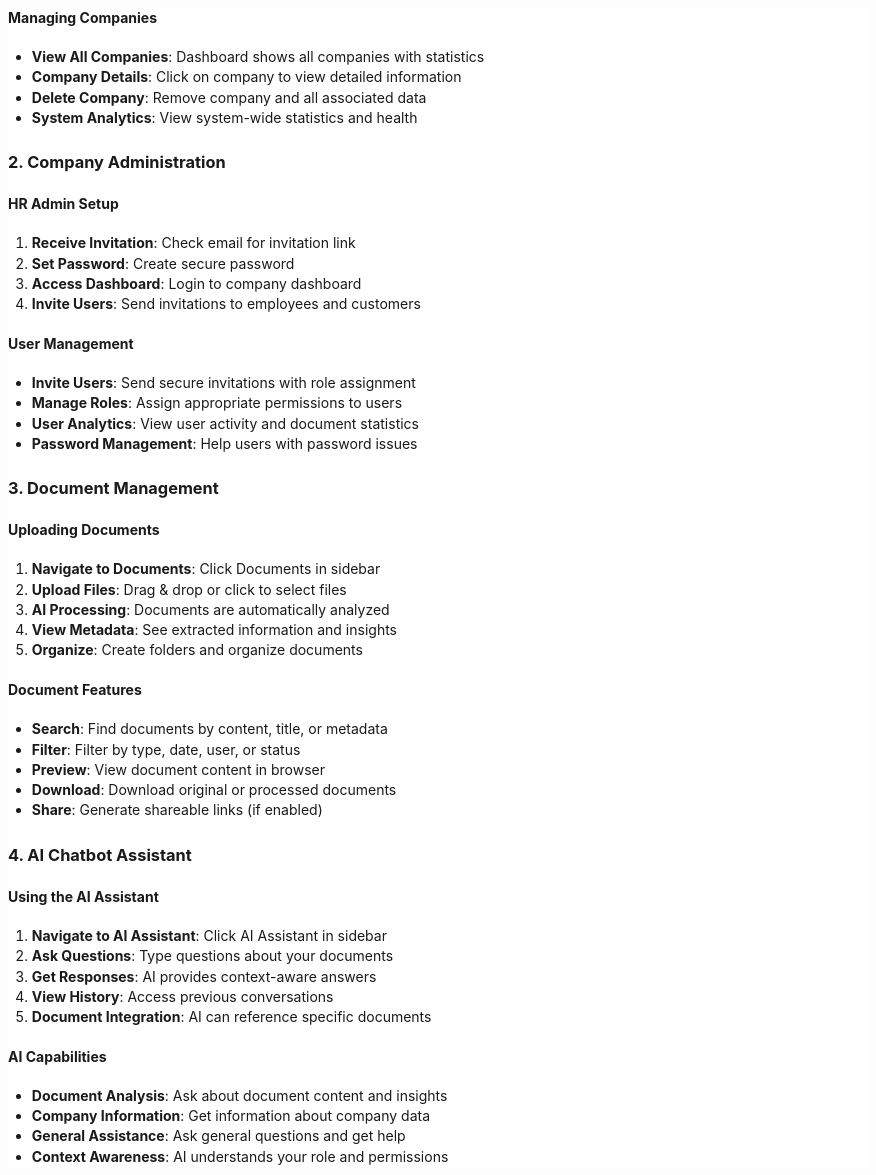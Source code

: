 #### Managing Companies
- **View All Companies**: Dashboard shows all companies with statistics
- **Company Details**: Click on company to view detailed information
- **Delete Company**: Remove company and all associated data
- **System Analytics**: View system-wide statistics and health

### 2. Company Administration

#### HR Admin Setup
1. **Receive Invitation**: Check email for invitation link
2. **Set Password**: Create secure password
3. **Access Dashboard**: Login to company dashboard
4. **Invite Users**: Send invitations to employees and customers

#### User Management
- **Invite Users**: Send secure invitations with role assignment
- **Manage Roles**: Assign appropriate permissions to users
- **User Analytics**: View user activity and document statistics
- **Password Management**: Help users with password issues

### 3. Document Management

#### Uploading Documents
1. **Navigate to Documents**: Click Documents in sidebar
2. **Upload Files**: Drag & drop or click to select files
3. **AI Processing**: Documents are automatically analyzed
4. **View Metadata**: See extracted information and insights
5. **Organize**: Create folders and organize documents

#### Document Features
- **Search**: Find documents by content, title, or metadata
- **Filter**: Filter by type, date, user, or status
- **Preview**: View document content in browser
- **Download**: Download original or processed documents
- **Share**: Generate shareable links (if enabled)

### 4. AI Chatbot Assistant

#### Using the AI Assistant
1. **Navigate to AI Assistant**: Click AI Assistant in sidebar
2. **Ask Questions**: Type questions about your documents
3. **Get Responses**: AI provides context-aware answers
4. **View History**: Access previous conversations
5. **Document Integration**: AI can reference specific documents

#### AI Capabilities
- **Document Analysis**: Ask about document content and insights
- **Company Information**: Get information about company data
- **General Assistance**: Ask general questions and get help
- **Context Awareness**: AI understands your role and permissions
